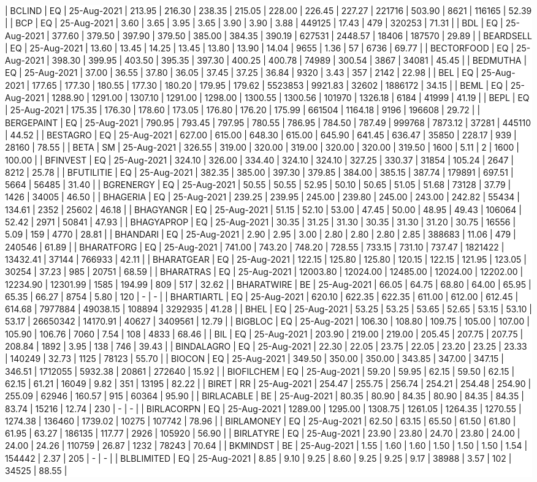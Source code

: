 | BCLIND | EQ | 25-Aug-2021 | 213.95 | 216.30 | 238.35 | 215.05 | 228.00 | 226.45 | 227.27 | 221716 | 503.90 | 8621 | 116165 | 52.39 |
| BCP | EQ | 25-Aug-2021 | 3.60 | 3.65 | 3.95 | 3.65 | 3.90 | 3.90 | 3.88 | 449125 | 17.43 | 479 | 320253 | 71.31 |
| BDL | EQ | 25-Aug-2021 | 377.60 | 379.50 | 397.90 | 379.50 | 385.00 | 384.35 | 390.19 | 627531 | 2448.57 | 18406 | 187570 | 29.89 |
| BEARDSELL | EQ | 25-Aug-2021 | 13.60 | 13.45 | 14.25 | 13.45 | 13.80 | 13.90 | 14.04 | 9655 | 1.36 | 57 | 6736 | 69.77 |
| BECTORFOOD | EQ | 25-Aug-2021 | 398.30 | 399.95 | 403.50 | 395.35 | 397.30 | 400.25 | 400.78 | 74989 | 300.54 | 3867 | 34081 | 45.45 |
| BEDMUTHA | EQ | 25-Aug-2021 | 37.00 | 36.55 | 37.80 | 36.05 | 37.45 | 37.25 | 36.84 | 9320 | 3.43 | 357 | 2142 | 22.98 |
| BEL | EQ | 25-Aug-2021 | 177.65 | 177.30 | 180.55 | 177.30 | 180.20 | 179.95 | 179.62 | 5523853 | 9921.83 | 32602 | 1886172 | 34.15 |
| BEML | EQ | 25-Aug-2021 | 1288.90 | 1291.00 | 1307.10 | 1291.00 | 1298.00 | 1300.55 | 1300.56 | 101970 | 1326.18 | 6184 | 41999 | 41.19 |
| BEPL | EQ | 25-Aug-2021 | 175.35 | 176.30 | 178.60 | 173.05 | 176.80 | 176.20 | 175.99 | 661504 | 1164.18 | 9196 | 196608 | 29.72 |
| BERGEPAINT | EQ | 25-Aug-2021 | 790.95 | 793.45 | 797.95 | 780.55 | 786.95 | 784.50 | 787.49 | 999768 | 7873.12 | 37281 | 445110 | 44.52 |
| BESTAGRO | EQ | 25-Aug-2021 | 627.00 | 615.00 | 648.30 | 615.00 | 645.90 | 641.45 | 636.47 | 35850 | 228.17 | 939 | 28160 | 78.55 |
| BETA | SM | 25-Aug-2021 | 326.55 | 319.00 | 320.00 | 319.00 | 320.00 | 320.00 | 319.50 | 1600 | 5.11 | 2 | 1600 | 100.00 |
| BFINVEST | EQ | 25-Aug-2021 | 324.10 | 326.00 | 334.40 | 324.10 | 324.10 | 327.25 | 330.37 | 31854 | 105.24 | 2647 | 8212 | 25.78 |
| BFUTILITIE | EQ | 25-Aug-2021 | 382.35 | 385.00 | 397.30 | 379.85 | 384.00 | 385.15 | 387.74 | 179891 | 697.51 | 5664 | 56485 | 31.40 |
| BGRENERGY | EQ | 25-Aug-2021 | 50.55 | 50.55 | 52.95 | 50.10 | 50.65 | 51.05 | 51.68 | 73128 | 37.79 | 1426 | 34005 | 46.50 |
| BHAGERIA | EQ | 25-Aug-2021 | 239.25 | 239.95 | 245.00 | 239.80 | 245.00 | 243.00 | 242.82 | 55434 | 134.61 | 2352 | 25602 | 46.18 |
| BHAGYANGR | EQ | 25-Aug-2021 | 51.15 | 52.10 | 53.00 | 47.45 | 50.00 | 48.95 | 49.43 | 106064 | 52.42 | 2971 | 50841 | 47.93 |
| BHAGYAPROP | EQ | 25-Aug-2021 | 30.35 | 31.25 | 31.30 | 30.35 | 31.30 | 31.20 | 30.75 | 16556 | 5.09 | 159 | 4770 | 28.81 |
| BHANDARI | EQ | 25-Aug-2021 | 2.90 | 2.95 | 3.00 | 2.80 | 2.80 | 2.80 | 2.85 | 388683 | 11.06 | 479 | 240546 | 61.89 |
| BHARATFORG | EQ | 25-Aug-2021 | 741.00 | 743.20 | 748.20 | 728.55 | 733.15 | 731.10 | 737.47 | 1821422 | 13432.41 | 37144 | 766933 | 42.11 |
| BHARATGEAR | EQ | 25-Aug-2021 | 122.15 | 125.80 | 125.80 | 120.15 | 122.15 | 121.95 | 123.05 | 30254 | 37.23 | 985 | 20751 | 68.59 |
| BHARATRAS | EQ | 25-Aug-2021 | 12003.80 | 12024.00 | 12485.00 | 12024.00 | 12202.00 | 12234.90 | 12301.99 | 1585 | 194.99 | 809 | 517 | 32.62 |
| BHARATWIRE | BE | 25-Aug-2021 | 66.05 | 64.75 | 68.80 | 64.00 | 65.95 | 65.35 | 66.27 | 8754 | 5.80 | 120 | - | - |
| BHARTIARTL | EQ | 25-Aug-2021 | 620.10 | 622.35 | 622.35 | 611.00 | 612.00 | 612.45 | 614.68 | 7977884 | 49038.15 | 108894 | 3292935 | 41.28 |
| BHEL | EQ | 25-Aug-2021 | 53.25 | 53.25 | 53.65 | 52.65 | 53.15 | 53.10 | 53.17 | 26650342 | 14170.91 | 40627 | 3409561 | 12.79 |
| BIGBLOC | EQ | 25-Aug-2021 | 106.30 | 108.80 | 109.75 | 105.00 | 107.00 | 105.90 | 106.76 | 7060 | 7.54 | 108 | 4833 | 68.46 |
| BIL | EQ | 25-Aug-2021 | 203.90 | 219.00 | 219.00 | 205.45 | 207.75 | 207.75 | 208.84 | 1892 | 3.95 | 138 | 746 | 39.43 |
| BINDALAGRO | EQ | 25-Aug-2021 | 22.30 | 22.05 | 23.75 | 22.05 | 23.20 | 23.25 | 23.33 | 140249 | 32.73 | 1125 | 78123 | 55.70 |
| BIOCON | EQ | 25-Aug-2021 | 349.50 | 350.00 | 350.00 | 343.85 | 347.00 | 347.15 | 346.51 | 1712055 | 5932.38 | 20861 | 272640 | 15.92 |
| BIOFILCHEM | EQ | 25-Aug-2021 | 59.20 | 59.95 | 62.15 | 59.50 | 62.15 | 62.15 | 61.21 | 16049 | 9.82 | 351 | 13195 | 82.22 |
| BIRET | RR | 25-Aug-2021 | 254.47 | 255.75 | 256.74 | 254.21 | 254.48 | 254.90 | 255.09 | 62946 | 160.57 | 915 | 60364 | 95.90 |
| BIRLACABLE | BE | 25-Aug-2021 | 80.35 | 80.90 | 84.35 | 80.90 | 84.35 | 84.35 | 83.74 | 15216 | 12.74 | 230 | - | - |
| BIRLACORPN | EQ | 25-Aug-2021 | 1289.00 | 1295.00 | 1308.75 | 1261.05 | 1264.35 | 1270.55 | 1274.38 | 136460 | 1739.02 | 10275 | 107742 | 78.96 |
| BIRLAMONEY | EQ | 25-Aug-2021 | 62.50 | 63.15 | 65.50 | 61.50 | 61.80 | 61.95 | 63.27 | 186135 | 117.77 | 2926 | 105920 | 56.90 |
| BIRLATYRE | EQ | 25-Aug-2021 | 23.90 | 23.80 | 24.70 | 23.80 | 24.00 | 24.00 | 24.26 | 110759 | 26.87 | 1232 | 78243 | 70.64 |
| BKMINDST | BE | 25-Aug-2021 | 1.55 | 1.60 | 1.60 | 1.50 | 1.50 | 1.50 | 1.54 | 154442 | 2.37 | 205 | - | - |
| BLBLIMITED | EQ | 25-Aug-2021 | 8.85 | 9.10 | 9.25 | 8.60 | 9.25 | 9.25 | 9.17 | 38988 | 3.57 | 102 | 34525 | 88.55 |
